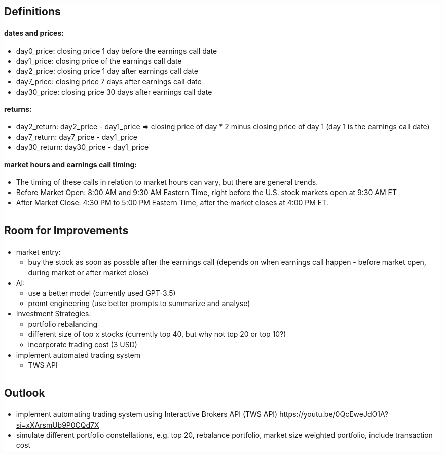 
## Definitions

**dates and prices:**
* day0_price: 	closing price 1 day before the earnings call date
* day1_price: 	closing price of the earnings call date
* day2_price: 	closing price 1 day after earnings call date
* day7_price: 	closing price 7 days after earnings call date
* day30_price: 	closing price 30 days after earnings call date

**returns:**
* day2_return:	day2_price - day1_price => closing price of day * 2 minus closing price of day 1 (day 1 is the earnings call date)
* day7_return:	day7_price - day1_price
* day30_return:	day30_price - day1_price

**market hours and earnings call timing:**
* The timing of these calls in relation to market hours can vary, but there are general trends.
* Before Market Open: 8:00 AM and 9:30 AM Eastern Time, right before the U.S. stock markets open at 9:30 AM ET 
* After Market Close: 4:30 PM to 5:00 PM Eastern Time, after the market closes at 4:00 PM ET.

## Room for Improvements
* market entry: 
	* buy the stock as soon as possble after the earnings call (depends on when earnings call happen - before market open, during market or after market close)
* AI:
	* use a better model (currently used GPT-3.5)
	* promt engineering (use better prompts to summarize and analyse)
* Investment Strategies:
	* portfolio rebalancing
	* different size of top x stocks (currently top 40, but why not top 20 or top 10?)
	* incorporate trading cost (3 USD)
* implement automated trading system
	* TWS API

## Outlook
* implement automating trading system using Interactive Brokers API (TWS API) https://youtu.be/0QcEweJdO1A?si=xXArsmUb9P0CQd7X
* simulate different portfolio constellations, e.g. top 20, rebalance portfolio, market size weighted portfolio, include transaction cost 






